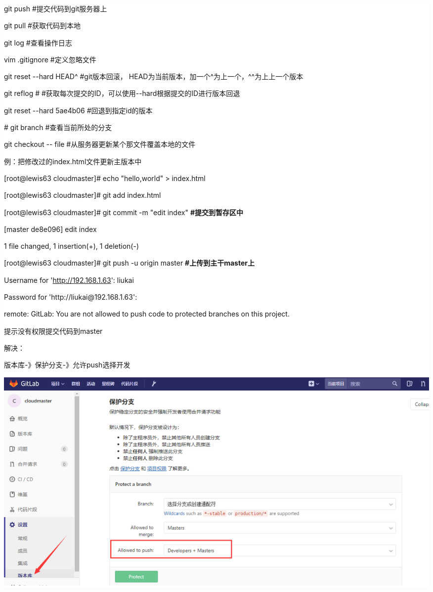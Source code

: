 git push \#提交代码到git服务器上

git pull \#获取代码到本地

git log \#查看操作日志

vim .gitignore \#定义忽略文件

git reset --hard HEAD\^ \#git版本回滚，
HEAD为当前版本，加一个\^为上一个，\^\^为上上一个版本

git reflog \# \#获取每次提交的ID，可以使用--hard根据提交的ID进行版本回退

git reset --hard 5ae4b06 \#回退到指定id的版本

\# git branch \#查看当前所处的分支

git checkout -- file \#从服务器更新某个那文件覆盖本地的文件

例：把修改过的index.html文件更新主版本中

[root\@lewis63 cloudmaster]\# echo "hello,world" \> index.html

[root\@lewis63 cloudmaster]\# git add index.html

[root\@lewis63 cloudmaster]\# git commit -m "edit index" **\#提交到暂存区中**

[master de8e096] edit index

1 file changed, 1 insertion(+), 1 deletion(-)

[root\@lewis63 cloudmaster]\# git push -u origin master **\#上传到主干master上**

Username for 'http://192.168.1.63': liukai

Password for 'http://liukai\@192.168.1.63':

remote: GitLab: You are not allowed to push code to protected branches on this
project.

提示没有权限提交代码到master

解决：

版本库-》保护分支-》允许push选择开发

![](media/80bc6014d3d69e78f311271c7111f238.png)
